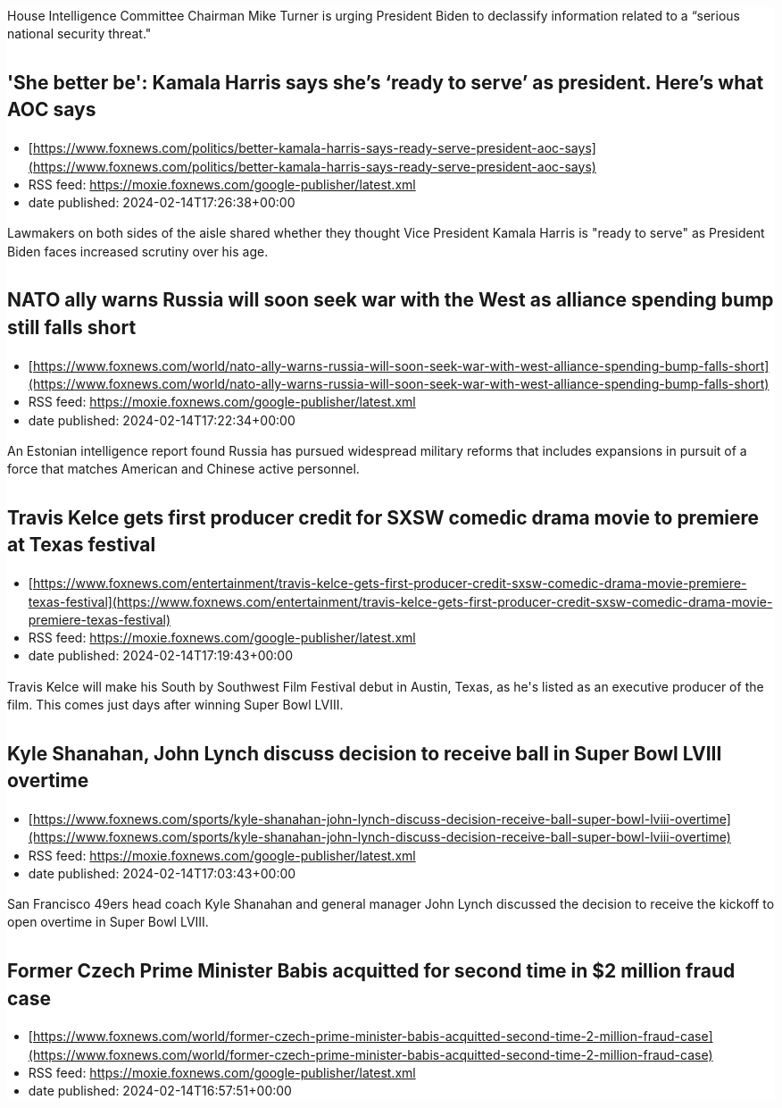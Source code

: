 House Intelligence Committee Chairman Mike Turner is urging President Biden to declassify information related to a “serious national security threat.&quot;

## 'She better be': Kamala Harris says she’s ‘ready to serve’ as president. Here’s what AOC says
 - [https://www.foxnews.com/politics/better-kamala-harris-says-ready-serve-president-aoc-says](https://www.foxnews.com/politics/better-kamala-harris-says-ready-serve-president-aoc-says)
 - RSS feed: https://moxie.foxnews.com/google-publisher/latest.xml
 - date published: 2024-02-14T17:26:38+00:00

Lawmakers on both sides of the aisle shared whether they thought Vice President Kamala Harris is &quot;ready to serve&quot; as President Biden faces increased scrutiny over his age.

## NATO ally warns Russia will soon seek war with the West as alliance spending bump still falls short
 - [https://www.foxnews.com/world/nato-ally-warns-russia-will-soon-seek-war-with-west-alliance-spending-bump-falls-short](https://www.foxnews.com/world/nato-ally-warns-russia-will-soon-seek-war-with-west-alliance-spending-bump-falls-short)
 - RSS feed: https://moxie.foxnews.com/google-publisher/latest.xml
 - date published: 2024-02-14T17:22:34+00:00

An Estonian intelligence report found Russia has pursued widespread military reforms that includes expansions in pursuit of a force that matches American and Chinese active personnel.

## Travis Kelce gets first producer credit for SXSW comedic drama movie to premiere at Texas festival
 - [https://www.foxnews.com/entertainment/travis-kelce-gets-first-producer-credit-sxsw-comedic-drama-movie-premiere-texas-festival](https://www.foxnews.com/entertainment/travis-kelce-gets-first-producer-credit-sxsw-comedic-drama-movie-premiere-texas-festival)
 - RSS feed: https://moxie.foxnews.com/google-publisher/latest.xml
 - date published: 2024-02-14T17:19:43+00:00

Travis Kelce will make his South by Southwest Film Festival debut in Austin, Texas, as he&apos;s listed as an executive producer of the film. This comes just days after winning Super Bowl LVIII.

## Kyle Shanahan, John Lynch discuss decision to receive ball in Super Bowl LVIII overtime
 - [https://www.foxnews.com/sports/kyle-shanahan-john-lynch-discuss-decision-receive-ball-super-bowl-lviii-overtime](https://www.foxnews.com/sports/kyle-shanahan-john-lynch-discuss-decision-receive-ball-super-bowl-lviii-overtime)
 - RSS feed: https://moxie.foxnews.com/google-publisher/latest.xml
 - date published: 2024-02-14T17:03:43+00:00

San Francisco 49ers head coach Kyle Shanahan and general manager John Lynch discussed the decision to receive the kickoff to open overtime in Super Bowl LVIII.

## Former Czech Prime Minister Babis acquitted for second time in $2 million fraud case
 - [https://www.foxnews.com/world/former-czech-prime-minister-babis-acquitted-second-time-2-million-fraud-case](https://www.foxnews.com/world/former-czech-prime-minister-babis-acquitted-second-time-2-million-fraud-case)
 - RSS feed: https://moxie.foxnews.com/google-publisher/latest.xml
 - date published: 2024-02-14T16:57:51+00:00
